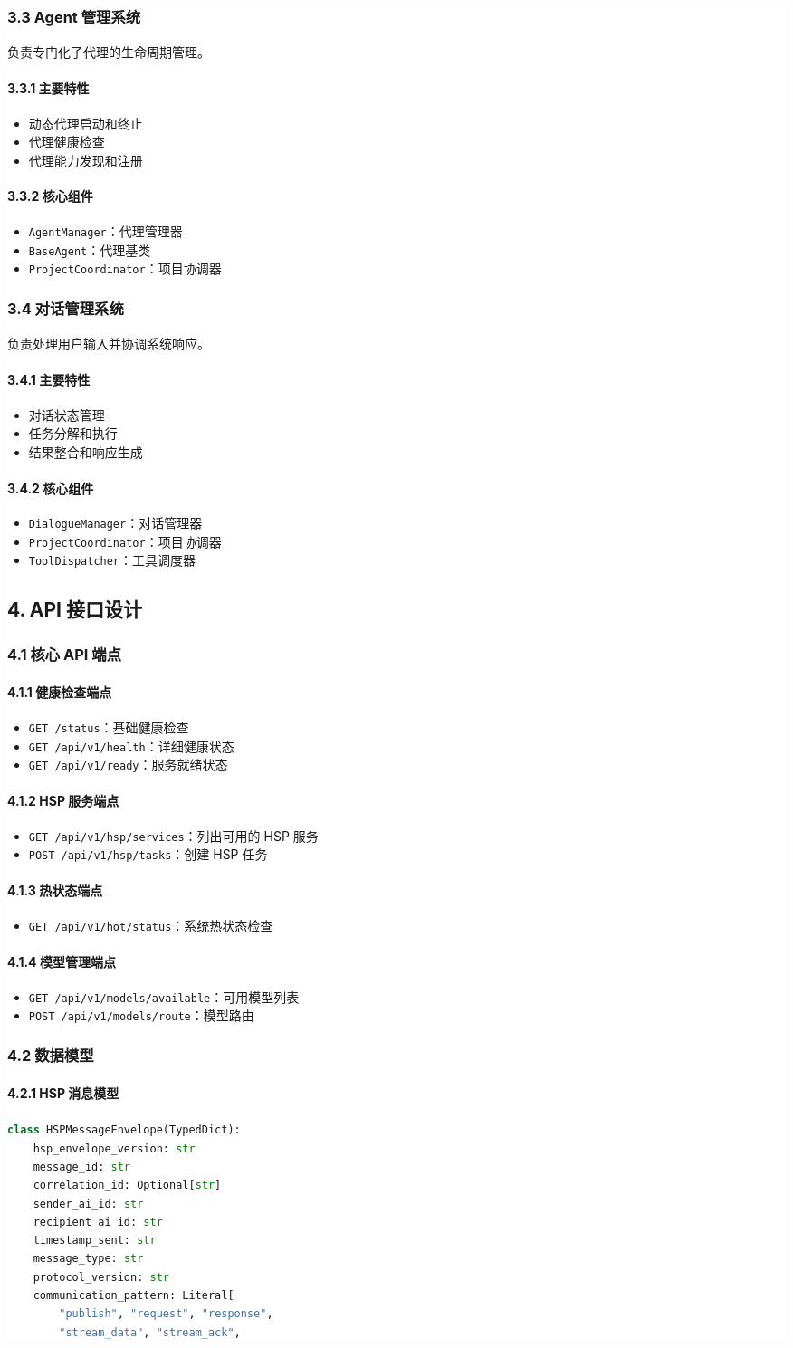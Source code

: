 ### 3.3 Agent 管理系统
负责专门化子代理的生命周期管理。

#### 3.3.1 主要特性
- 动态代理启动和终止
- 代理健康检查
- 代理能力发现和注册

#### 3.3.2 核心组件
- `AgentManager`：代理管理器
- `BaseAgent`：代理基类
- `ProjectCoordinator`：项目协调器

### 3.4 对话管理系统
负责处理用户输入并协调系统响应。

#### 3.4.1 主要特性
- 对话状态管理
- 任务分解和执行
- 结果整合和响应生成

#### 3.4.2 核心组件
- `DialogueManager`：对话管理器
- `ProjectCoordinator`：项目协调器
- `ToolDispatcher`：工具调度器

## 4. API 接口设计

### 4.1 核心 API 端点

#### 4.1.1 健康检查端点
- `GET /status`：基础健康检查
- `GET /api/v1/health`：详细健康状态
- `GET /api/v1/ready`：服务就绪状态

#### 4.1.2 HSP 服务端点
- `GET /api/v1/hsp/services`：列出可用的 HSP 服务
- `POST /api/v1/hsp/tasks`：创建 HSP 任务

#### 4.1.3 热状态端点
- `GET /api/v1/hot/status`：系统热状态检查

#### 4.1.4 模型管理端点
- `GET /api/v1/models/available`：可用模型列表
- `POST /api/v1/models/route`：模型路由

### 4.2 数据模型

#### 4.2.1 HSP 消息模型
```python
class HSPMessageEnvelope(TypedDict):
    hsp_envelope_version: str
    message_id: str
    correlation_id: Optional[str]
    sender_ai_id: str
    recipient_ai_id: str
    timestamp_sent: str
    message_type: str
    protocol_version: str
    communication_pattern: Literal[
        "publish", "request", "response",
        "stream_data", "stream_ack",
```